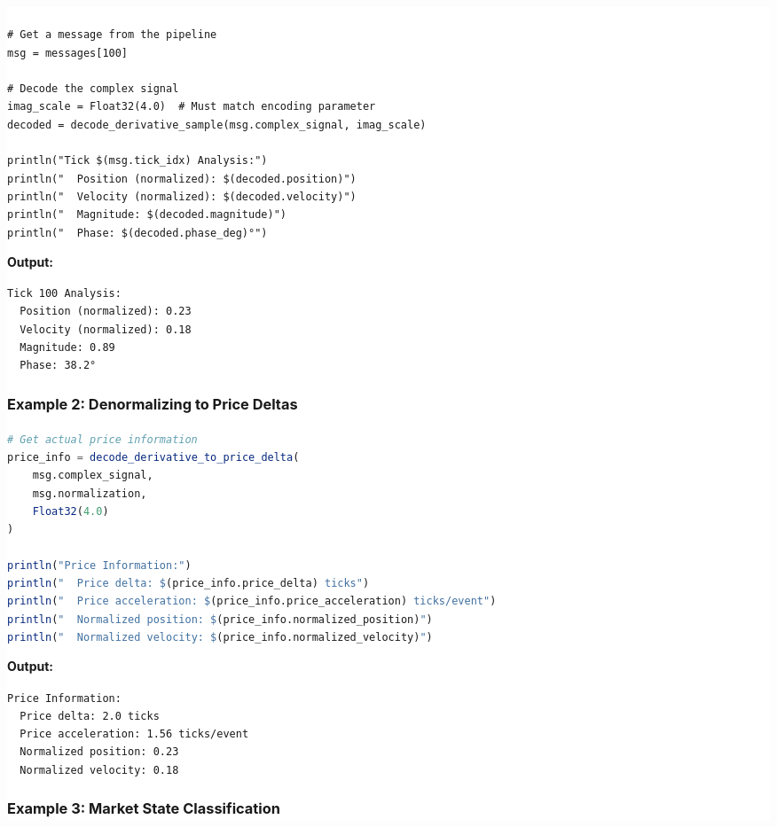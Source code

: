 ```

# Get a message from the pipeline
msg = messages[100]

# Decode the complex signal
imag_scale = Float32(4.0)  # Must match encoding parameter
decoded = decode_derivative_sample(msg.complex_signal, imag_scale)

println("Tick $(msg.tick_idx) Analysis:")
println("  Position (normalized): $(decoded.position)")
println("  Velocity (normalized): $(decoded.velocity)")
println("  Magnitude: $(decoded.magnitude)")
println("  Phase: $(decoded.phase_deg)°")
```

**Output:**

```
Tick 100 Analysis:
  Position (normalized): 0.23
  Velocity (normalized): 0.18
  Magnitude: 0.89
  Phase: 38.2°
```

### Example 2: Denormalizing to Price Deltas

```julia
# Get actual price information
price_info = decode_derivative_to_price_delta(
    msg.complex_signal,
    msg.normalization,
    Float32(4.0)
)

println("Price Information:")
println("  Price delta: $(price_info.price_delta) ticks")
println("  Price acceleration: $(price_info.price_acceleration) ticks/event")
println("  Normalized position: $(price_info.normalized_position)")
println("  Normalized velocity: $(price_info.normalized_velocity)")
```

**Output:**

```
Price Information:
  Price delta: 2.0 ticks
  Price acceleration: 1.56 ticks/event
  Normalized position: 0.23
  Normalized velocity: 0.18
```

### Example 3: Market State Classification
